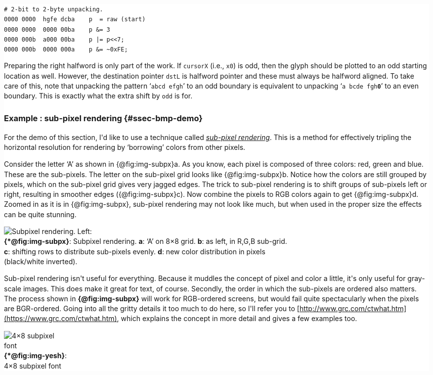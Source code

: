 ```
# 2-bit to 2-byte unpacking.
0000 0000  hgfe dcba    p  = raw (start)
0000 0000  0000 00ba    p &= 3
0000 000b  a000 00ba    p |= p<<7;
0000 000b  0000 000a    p &= ~0xFE;
```

Preparing the right halfword is only part of the work. If `cursorX` (i.e., `x0`) is odd, then the glyph should be plotted to an odd starting location as well. However, the destination pointer `dstL` is halfword pointer and these must always be halfword aligned. To take care of this, note that unpacking the pattern ‘`abcd efgh`’ to an odd boundary is equivalent to unpacking ‘`a bcde fgh`**`0`**’ to an even boundary. This is exactly what the extra shift by `odd` is for.

### Example : sub-pixel rendering {#ssec-bmp-demo}

For the demo of this section, I'd like to use a technique called [<dfn>sub-pixel rendering</dfn>](https://en.wikipedia.org/wiki/Subpixel_rendering). This is a method for effectively tripling the horizontal resolution for rendering by ‘borrowing’ colors from other pixels.

Consider the letter ‘A’ as shown in {@fig:img-subpx}a. As you know, each pixel is composed of three colors: red, green and blue. These are the sub-pixels. The letter on the sub-pixel grid looks like {@fig:img-subpx}b. Notice how the colors are still grouped by pixels, which on the sub-pixel grid gives very jagged edges. The trick to sub-pixel rendering is to shift groups of sub-pixels left or right, resulting in smoother edges ({@fig:img-subpx}c). Now combine the pixels to RGB colors again to get {@fig:img-subpx}d. Zoomed in as it is in {@fig:img-subpx}, sub-pixel rendering may not look like much, but when used in the proper size the effects can be quite stunning.

<div class="cblock">
  <div class="cpt" style="width:576px;">
    <img src="img/tte/subpx.png" id="fig:img-subpx" alt="Subpixel rendering. Left: ">
    <br>
    <b>{*@fig:img-subpx}</b>: Subpixel rendering.
    <b>a</b>: &lsquo;A&rsquo; on 8&times;8 grid.
    <b>b</b>: as left, in R,G,B sub-grid.
    <b>c</b>: shifting rows to distribute sub-pixels evenly.
    <b>d</b>: new color distribution in pixels (black/white inverted).
  </div>
</div>

Sub-pixel rendering isn't useful for everything. Because it muddles the concept of pixel and color a little, it's only useful for gray-scale images. This does make it great for text, of course. Secondly, the order in which the sub-pixels are ordered also matters. The process shown in **{@fig:img-subpx}** will work for RGB-ordered screens, but would fail quite spectacularly when the pixels are BGR-ordered. Going into all the gritty details it too much to do here, so I'll refer you to [http://www.grc.com/ctwhat.htm](https://www.grc.com/ctwhat.htm), which explains the concept in more detail and gives a few examples too.

<div class="cpt_fr" style="width:128px;">
  <img src="img/tte/yesh1.png" id="fig:img-yesh" width=128 alt="4&times;8 subpixel font">
  <br>
  <b>{*@fig:img-yesh}</b>: 4&times;8 subpixel font
</div>
